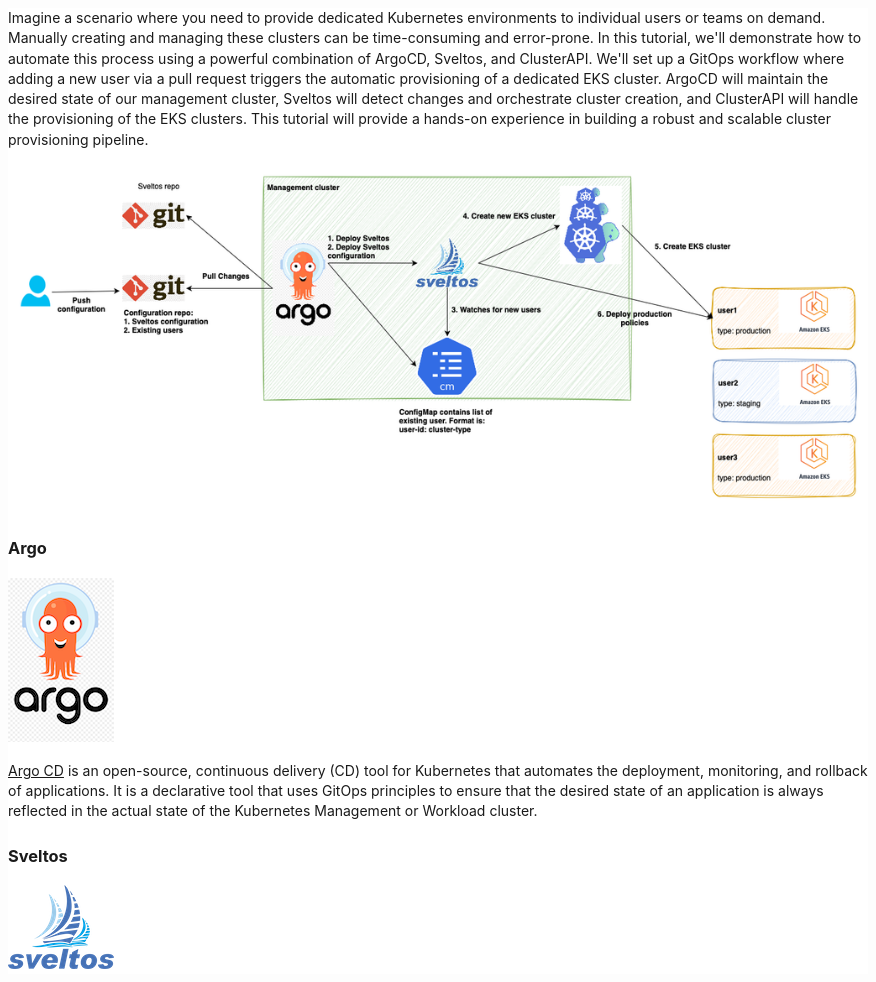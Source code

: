 Imagine a scenario where you need to provide dedicated Kubernetes environments to individual users or teams on demand. Manually creating and managing these clusters can be time-consuming and error-prone. In this tutorial, we'll demonstrate how to automate this process using a powerful combination of ArgoCD, Sveltos, and ClusterAPI. We'll set up a GitOps workflow where adding a new user via a pull request triggers the automatic provisioning of a dedicated EKS cluster. ArgoCD will maintain the desired state of our management cluster, Sveltos will detect changes and orchestrate cluster creation, and ClusterAPI will handle the provisioning of the EKS clusters. This tutorial will provide a hands-on experience in building a robust and scalable cluster provisioning pipeline.

![ArgoCD, Sveltos and CLusterAPI](assets/argocd-sveltos-clusterapi-eks.png)

### Argo

![ArgoCD](assets/argo.png)

[Argo CD](https://github.com/argoproj/argo-cd) is an open-source, continuous delivery (CD) tool for Kubernetes that automates the deployment, monitoring, and rollback of applications. It is a declarative tool that uses GitOps principles to ensure that the desired state of an application is always reflected in the actual state of the Kubernetes Management or Workload cluster.

### Sveltos

![Sveltos](assets/sveltos.png)

